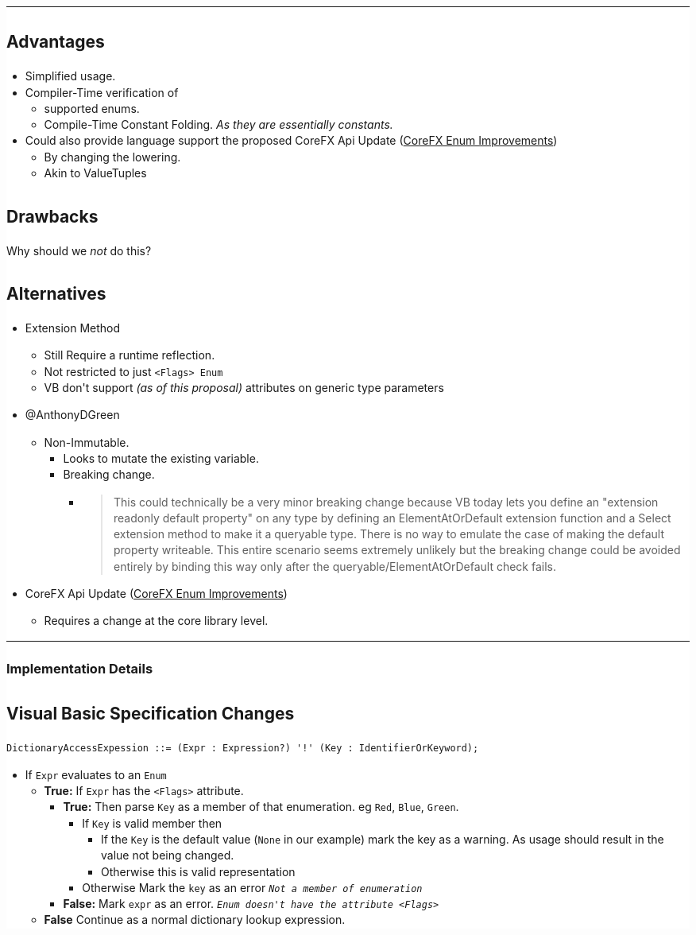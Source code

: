 --------

## Advantages

  * Simplified usage.
  * Compiler-Time verification of
     * supported enums.
     * Compile-Time Constant Folding. *As they are essentially constants.*
  * Could also provide language support the proposed CoreFX Api Update ([CoreFX Enum Improvements](https://github.com/dotnet/corefx/issues/15453))
    * By changing the lowering.
    * Akin to ValueTuples

## Drawbacks
[drawbacks]: #drawbacks

Why should we *not* do this?

## Alternatives
[alternatives]: #alternatives

  * Extension Method
    * Still Require a runtime reflection.
    * Not restricted to just `<Flags> Enum`
    * VB don't support *(as of this proposal)* attributes on generic type parameters
    
  * @AnthonyDGreen
    * Non-Immutable.
      * Looks to mutate the existing variable. 
      * Breaking change.
        * >This could technically be a very minor breaking change because VB today lets you define an "extension readonly default property" on any type by defining an ElementAtOrDefault extension function and a Select extension method to make it a queryable type. There is no way to emulate the case of making the default property writeable.
          >This entire scenario seems extremely unlikely but the breaking change could be avoided entirely by binding this way only after the queryable/ElementAtOrDefault check fails.
 
   * CoreFX Api Update ([CoreFX Enum Improvements](https://github.com/dotnet/corefx/issues/15453))
     * Requires a change at the core library level.


-------------------------

### Implementation Details

## Visual Basic Specification Changes

`DictionaryAccessExpession ::= (Expr : Expression?) '!' (Key : IdentifierOrKeyword);`

+ If `Expr` evaluates to an `Enum` 
  + **True:** If `Expr` has the `<Flags>` attribute.
    + **True:** Then parse `Key` as a member of that enumeration. eg `Red`, `Blue`, `Green`.
      + If `Key` is valid member then 
         + If the `Key` is the default value (`None` in our example) mark the key as a warning.
 As usage should result in the value not being changed.
         + Otherwise this is valid representation
      + Otherwise Mark the `key` as an error *`Not a member of enumeration`*
    + **False:** Mark `expr` as an error. *`Enum doesn't have the attribute <Flags>`*
  + **False** Continue as a normal dictionary lookup expression.


[summary]: #summary
[motivation]: #motivation